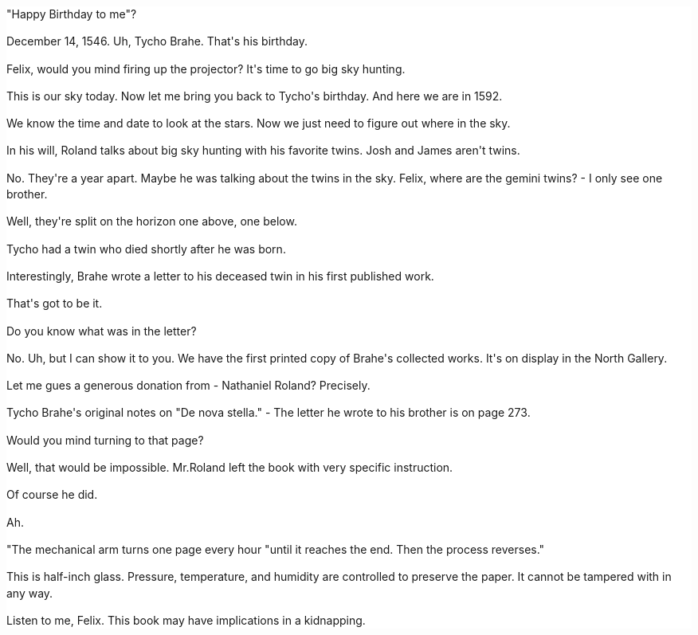 "Happy Birthday to me"?

December 14, 1546.
Uh, Tycho Brahe.
That's his birthday.

Felix, would you mind firing up the projector? It's time to go big sky hunting.

This is our sky today.
Now let me bring you back to Tycho's birthday.
And here we are in 1592.

We know the time and date to look at the stars.
Now we just need to figure out where in the sky.

In his will, Roland talks about big sky hunting with his favorite twins.
Josh and James aren't twins.

No.
They're a year apart.
Maybe he was talking about the twins in the sky.
Felix, where are the gemini twins? - I only see one brother.

Well, they're split on the horizon one above, one below.

Tycho had a twin who died shortly after he was born.

Interestingly, Brahe wrote a letter to his deceased twin in his first published work.

That's got to be it.

Do you know what was in the letter?

No.
Uh, but I can show it to you.
We have the first printed copy of Brahe's collected works.
It's on display in the North Gallery.

Let me gues a generous donation from - Nathaniel Roland? Precisely.

Tycho Brahe's original notes on "De nova stella." - The letter he wrote to his brother is on page 273.

Would you mind turning to that page?

Well, that would be impossible.
Mr.Roland left the book with very specific instruction.

Of course he did.

Ah.

"The mechanical arm turns one page every hour "until it reaches the end. Then the process reverses."

This is half-inch glass.
Pressure, temperature, and humidity are controlled to preserve the paper.
It cannot be tampered with in any way.

Listen to me, Felix.
This book may have implications in a kidnapping.
